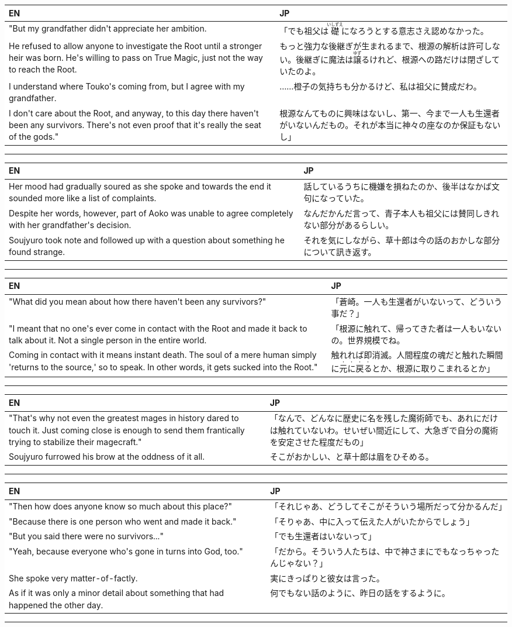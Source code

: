 
|EN|JP|
|:--------|:--------|
|"But my grandfather didn't appreciate her ambition.|「でも祖父は<ruby>礎<rt>いしずえ</rt></ruby>になろうとする意志さえ認めなかった。|
|He refused to allow anyone to investigate the Root until a stronger heir was born. He's willing to pass on True Magic, just not the way to reach the Root.|もっと強力な後継ぎが生まれるまで、根源の解析は許可しない。後継ぎに魔法は<ruby>譲<rt>ゆず</rt></ruby>るけれど、根源への路だけは閉ざしていたのよ。|
|I understand where Touko's coming from, but I agree with my grandfather.|……橙子の気持ちも分かるけど、私は祖父に賛成だわ。|
|I don't care about the Root, and anyway, to this day there haven't been any survivors. There's not even proof that it's really the seat of the gods."|根源なんてものに興味はないし、第一、今まで一人も生還者がいないんだもの。それが本当に神々の座なのか保証もないし」|

---

|EN|JP|
|:--------|:--------|
|Her mood had gradually soured as she spoke and towards the end it sounded more like a list of complaints.|話しているうちに機嫌を損ねたのか、後半はなかば文句になっていた。|
|Despite her words, however, part of Aoko was unable to agree completely with her grandfather's decision.|なんだかんだ言って、青子本人も祖父には賛同しきれない部分があるらしい。|
|Soujyuro took note and followed up with a question about something he found strange.|それを気にしながら、草十郎は今の話のおかしな部分について訊き返す。|

---

|EN|JP|
|:--------|:--------|
|"What did you mean about how there haven't been any survivors?"|「蒼崎。一人も生還者がいないって、どういう事だ？」|
|"I meant that no one's ever come in contact with the Root and made it back to talk about it. Not a single person in the entire world.|「根源に触れて、帰ってきた者は一人もいないの。世界規模でね。|
|Coming in contact with it means instant death. The soul of a mere human simply 'returns to the source,' so to speak. In other words, it gets sucked into the Root."|触れれば即消滅。人間程度の魂だと触れた瞬間に<ruby>元<rt>・</rt></ruby><ruby>に<rt>・</rt></ruby><ruby>戻<rt>・</rt></ruby><ruby>る<rt>・</rt></ruby>とか、根源に取りこまれるとか」|

---

|EN|JP|
|:--------|:--------|
|"That's why not even the greatest mages in history dared to touch it. Just coming close is enough to send them frantically trying to stabilize their magecraft."|「なんで、どんなに歴史に名を残した魔術師でも、あれにだけは触れていないわ。せいぜい間近にして、大急ぎで自分の魔術を安定させた程度だもの」|
|Soujyuro furrowed his brow at the oddness of it all.|そこがおかしい、と草十郎は眉をひそめる。|

---

|EN|JP|
|:--------|:--------|
|"Then how does anyone know so much about this place?"|「それじゃあ、どうしてそこがそういう場所だって分かるんだ」|
|"Because there is one person who went and made it back."|「そりゃあ、中に入って伝えた人がいたからでしょう」|
|"But you said there were no survivors..."|「でも生還者はいないって」|
|"Yeah, because everyone who's gone in turns into God, too."|「だから。そういう人たちは、中で神さまにでもなっちゃったんじゃない？」|
|She spoke very matter-of-factly.|実にきっぱりと彼女は言った。|
|As if it was only a minor detail about something that had happened the other day.|何でもない話のように、昨日の話をするように。|

---
